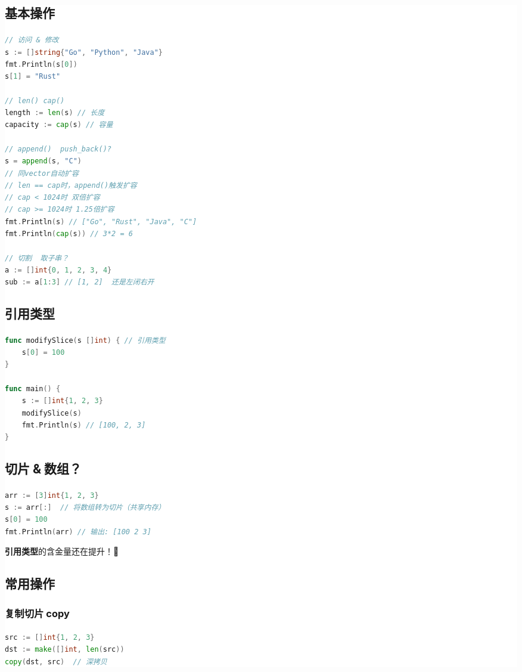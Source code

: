 ## 基本操作
```go
// 访问 & 修改
s := []string{"Go", "Python", "Java"}
fmt.Println(s[0])
s[1] = "Rust"

// len() cap()
length := len(s) // 长度
capacity := cap(s) // 容量

// append()  push_back()?
s = append(s, "C")
// 同vector自动扩容
// len == cap时，append()触发扩容
// cap < 1024时 双倍扩容
// cap >= 1024时 1.25倍扩容
fmt.Println(s) // ["Go", "Rust", "Java", "C"]
fmt.Println(cap(s)) // 3*2 = 6

// 切割  取子串？
a := []int{0, 1, 2, 3, 4}
sub := a[1:3] // [1, 2]  还是左闭右开
```

## 引用类型
```go
func modifySlice(s []int) { // 引用类型
	s[0] = 100
}

func main() {
	s := []int{1, 2, 3}
	modifySlice(s)
	fmt.Println(s) // [100, 2, 3]
}
```

## 切片 & 数组？
```go
arr := [3]int{1, 2, 3}
s := arr[:]  // 将数组转为切片（共享内存）
s[0] = 100
fmt.Println(arr) // 输出: [100 2 3]
```

**引用类型**的含金量还在提升！🥳

## 常用操作
### 复制切片 copy
```go
src := []int{1, 2, 3}
dst := make([]int, len(src))
copy(dst, src)  // 深拷贝
```
